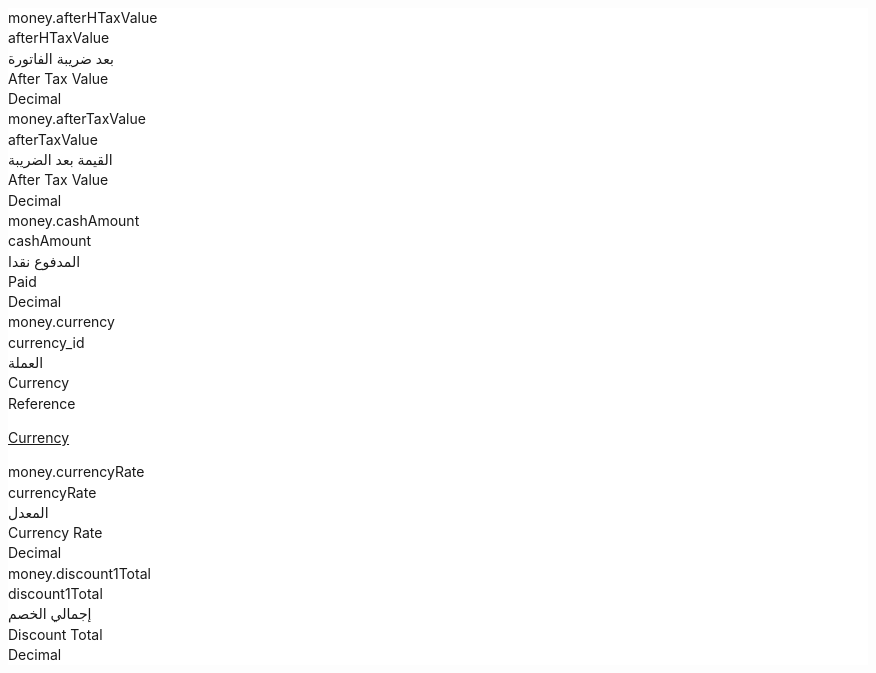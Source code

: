 </div>

<div class="row searchable" id="money.afterHTaxValue">
<div class="cell" data-label="Property">money.afterHTaxValue</div>
<div class="cell" data-label="Column">afterHTaxValue</div>
<div class="cell" data-label="Arabic">بعد ضريبة الفاتورة</div>
<div class="cell" data-label="English">After Tax Value</div>
<div class="cell" data-label="Type">Decimal</div>

</div>

<div class="row searchable" id="money.afterTaxValue">
<div class="cell" data-label="Property">money.afterTaxValue</div>
<div class="cell" data-label="Column">afterTaxValue</div>
<div class="cell" data-label="Arabic">القيمة بعد الضريبة</div>
<div class="cell" data-label="English">After Tax Value</div>
<div class="cell" data-label="Type">Decimal</div>

</div>

<div class="row searchable" id="money.cashAmount">
<div class="cell" data-label="Property">money.cashAmount</div>
<div class="cell" data-label="Column">cashAmount</div>
<div class="cell" data-label="Arabic">المدفوع نقدا</div>
<div class="cell" data-label="English">Paid</div>
<div class="cell" data-label="Type">Decimal</div>

</div>

<div class="row searchable" id="money.currency">
<div class="cell" data-label="Property">money.currency</div>
<div class="cell" data-label="Column">currency_id</div>
<div class="cell" data-label="Arabic">العملة</div>
<div class="cell" data-label="English">Currency</div>
<div class="cell" data-label="Type">Reference</div>
<div class="cell" data-label="Foreign Table">

 [Currency](/modules/basic/Currency.md) 
</div>
</div>

<div class="row searchable" id="money.currencyRate">
<div class="cell" data-label="Property">money.currencyRate</div>
<div class="cell" data-label="Column">currencyRate</div>
<div class="cell" data-label="Arabic">المعدل</div>
<div class="cell" data-label="English">Currency Rate</div>
<div class="cell" data-label="Type">Decimal</div>

</div>

<div class="row searchable" id="money.discount1Total">
<div class="cell" data-label="Property">money.discount1Total</div>
<div class="cell" data-label="Column">discount1Total</div>
<div class="cell" data-label="Arabic">إجمالي الخصم</div>
<div class="cell" data-label="English">Discount Total</div>
<div class="cell" data-label="Type">Decimal</div>
